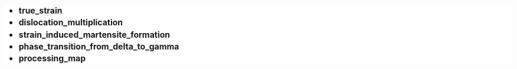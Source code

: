   - **true_strain**
  - **dislocation_multiplication**
  - **strain_induced_martensite_formation**
  - **phase_transition_from_delta_to_gamma**
  - **processing_map**
